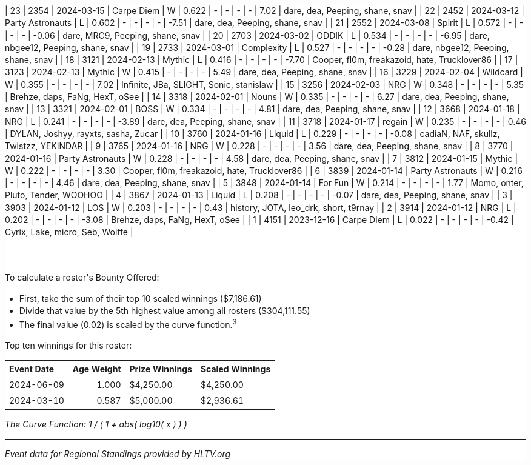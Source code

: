 |           23 |     2354 | 2024-03-15 | Carpe Diem       | W   | 0.622      | -            | -                | -                | -         |     7.02 | dare, dea, Peeping, shane, snav              |
|           22 |     2452 | 2024-03-12 | Party Astronauts | L   | 0.602      | -            | -                | -                | -         |    -7.51 | dare, dea, Peeping, shane, snav              |
|           21 |     2552 | 2024-03-08 | Spirit           | L   | 0.572      | -            | -                | -                | -         |    -0.06 | dare, MRC9, Peeping, shane, snav             |
|           20 |     2703 | 2024-03-02 | ODDIK            | L   | 0.534      | -            | -                | -                | -         |    -6.95 | dare, nbgee12, Peeping, shane, snav          |
|           19 |     2733 | 2024-03-01 | Complexity       | L   | 0.527      | -            | -                | -                | -         |    -0.28 | dare, nbgee12, Peeping, shane, snav          |
|           18 |     3121 | 2024-02-13 | Mythic           | L   | 0.416      | -            | -                | -                | -         |    -7.70 | Cooper, fl0m, freakazoid, hate, Trucklover86 |
|           17 |     3123 | 2024-02-13 | Mythic           | W   | 0.415      | -            | -                | -                | -         |     5.49 | dare, dea, Peeping, shane, snav              |
|           16 |     3229 | 2024-02-04 | Wildcard         | W   | 0.355      | -            | -                | -                | -         |     7.02 | Infinite, JBa, SLIGHT, Sonic, stanislaw      |
|           15 |     3256 | 2024-02-03 | NRG              | W   | 0.348      | -            | -                | -                | -         |     5.35 | Brehze, daps, FaNg, HexT, oSee               |
|           14 |     3318 | 2024-02-01 | Nouns            | W   | 0.335      | -            | -                | -                | -         |     6.27 | dare, dea, Peeping, shane, snav              |
|           13 |     3321 | 2024-02-01 | BOSS             | W   | 0.334      | -            | -                | -                | -         |     4.81 | dare, dea, Peeping, shane, snav              |
|           12 |     3668 | 2024-01-18 | NRG              | L   | 0.241      | -            | -                | -                | -         |    -3.89 | dare, dea, Peeping, shane, snav              |
|           11 |     3718 | 2024-01-17 | regain           | W   | 0.235      | -            | -                | -                | -         |     0.46 | DYLAN, Joshyy, rayxts, sasha, Zucar          |
|           10 |     3760 | 2024-01-16 | Liquid           | L   | 0.229      | -            | -                | -                | -         |    -0.08 | cadiaN, NAF, skullz, Twistzz, YEKINDAR       |
|            9 |     3765 | 2024-01-16 | NRG              | W   | 0.228      | -            | -                | -                | -         |     3.56 | dare, dea, Peeping, shane, snav              |
|            8 |     3770 | 2024-01-16 | Party Astronauts | W   | 0.228      | -            | -                | -                | -         |     4.58 | dare, dea, Peeping, shane, snav              |
|            7 |     3812 | 2024-01-15 | Mythic           | W   | 0.222      | -            | -                | -                | -         |     3.30 | Cooper, fl0m, freakazoid, hate, Trucklover86 |
|            6 |     3839 | 2024-01-14 | Party Astronauts | W   | 0.216      | -            | -                | -                | -         |     4.46 | dare, dea, Peeping, shane, snav              |
|            5 |     3848 | 2024-01-14 | For Fun          | W   | 0.214      | -            | -                | -                | -         |     1.77 | Momo, onter, Pluto, Tender, WOOHOO           |
|            4 |     3867 | 2024-01-13 | Liquid           | L   | 0.208      | -            | -                | -                | -         |    -0.07 | dare, dea, Peeping, shane, snav              |
|            3 |     3903 | 2024-01-12 | LOS              | W   | 0.203      | -            | -                | -                | -         |     0.43 | history, JOTA, leo_drk, short, t9rnay        |
|            2 |     3914 | 2024-01-12 | NRG              | L   | 0.202      | -            | -                | -                | -         |    -3.08 | Brehze, daps, FaNg, HexT, oSee               |
|            1 |     4151 | 2023-12-16 | Carpe Diem       | L   | 0.022      | -            | -                | -                | -         |    -0.42 | Cyrix, Lake, micro, Seb, Wolffe              |

<br />
<span id="table2"></span><br />
To calculate a roster's Bounty Offered:<br />

- First, take the sum of their top 10 scaled winnings ($7,186.61)
- Divide that value by the 5th highest value among all rosters ($304,111.55)
- The final value (0.02) is scaled by the curve function.[<sup>3</sup>](#curveFunction)

Top ten winnings for this roster:<br />

| Event Date | Age Weight | Prize Winnings | Scaled Winnings |
| :- | -: | :- | :- |
| 2024-06-09 |      1.000 | $4,250.00      | $4,250.00       |
| 2024-03-10 |      0.587 | $5,000.00      | $2,936.61       |


<span id="curveFunction"></span>_The Curve Function: 1 / ( 1 + abs( log10( x ) ) )_<br />

---
_Event data for Regional Standings provided by HLTV.org_<br />
